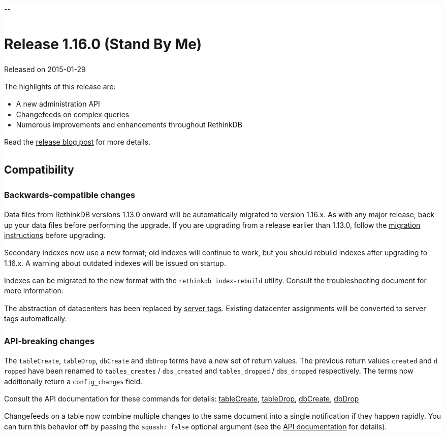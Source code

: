 --

# Release 1.16.0 (Stand By Me)

Released on 2015-01-29

The highlights of this release are:
* A new administration API
* Changefeeds on complex queries
* Numerous improvements and enhancements throughout RethinkDB

Read the [release blog post][1.16-blog] for more details.

[1.16-blog]: http://rethinkdb.com/blog/1.16-release/

## Compatibility ##

### Backwards-compatible changes ###

Data files from RethinkDB versions 1.13.0 onward will be automatically
migrated to version 1.16.x. As with any major release, back up your data files
before performing the upgrade. If you are upgrading from a release earlier
than 1.13.0, follow the [migration instructions][migration-documentation] before upgrading.

[migration-documentation]: http://rethinkdb.com/docs/migration/

Secondary indexes now use a new format; old indexes will continue to work, but
you should rebuild indexes after upgrading to 1.16.x. A warning about outdated
indexes will be issued on startup.

Indexes can be migrated to the new format with the `rethinkdb index-rebuild`
utility. Consult the [troubleshooting document][outdated-indexes-documentation] for more information.

[outdated-indexes-documentation]: http://rethinkdb.com/docs/troubleshooting#my-secondary-index-is-outdated

The abstraction of datacenters has been replaced by [server tags][server-tags-documentation].
Existing datacenter assignments will be converted to server tags automatically.

[server-tags-documentation]: http://rethinkdb.com/docs/sharding-and-replication/

### API-breaking changes ###

The `tableCreate`, `tableDrop`, `dbCreate` and `dbDrop` terms have a new set of return values.
The previous return values `created` and `dropped` have been renamed to `tables_creates` / `dbs_created` and
`tables_dropped` / `dbs_dropped` respectively. The terms now additionally return a `config_changes` field.

Consult the API documentation for these commands for details:
[tableCreate][tableCreate-api-docs], [tableDrop][tableDrop-api-docs], [dbCreate][dbCreate-api-docs], [dbDrop][dbDrop-api-docs]

[tableCreate-api-docs]: http://rethinkdb.com/api/javascript/tableCreate
[tableDrop-api-docs]: http://rethinkdb.com/api/javascript/tableDrop
[dbCreate-api-docs]: http://rethinkdb.com/api/javascript/dbCreate
[dbDrop-api-docs]: http://rethinkdb.com/api/javascript/dbDrop

Changefeeds on a table now combine multiple changes to the same document into a single notification if they happen rapidly.
You can turn this behavior off by passing the `squash: false` optional argument (see the
[API documentation][changes-api-docs] for details).

[changes-api-docs]: http://rethinkdb.com/api/javascript/changes


[release-notes-2.2.0]: https://github.com/rethinkdb/rethinkdb/releases/tag/v2.2.0
[release-notes-2.2.0]: https://github.com/rethinkdb/rethinkdb/releases/tag/v2.2.0
[2.2-release]: http://rethinkdb.com/blog/2.2-release/
[drivers]: http://rethinkdb.com/docs/install-drivers/
[java-driver]: https://github.com/rethinkdb/rethinkdb/issues/3930
[issue-4669]: https://github.com/rethinkdb/rethinkdb/issues/4669#issue-100428248
[2.1-release]: http://rethinkdb.com/blog/2.1-release/
[error-types]: http://rethinkdb.com/docs/error-types/
[drivers]: http://rethinkdb.com/docs/install-drivers/
[2.0-blog]: http://rethinkdb.com/blog/2.0-release/
[1.14-outdated-index]: http://rethinkdb.com/docs/troubleshooting/#my-secondary-index-is-outdated
[backup-docs]: http://www.rethinkdb.com/docs/backup/
[binary-api-docs]: http://rethinkdb.com/api/javascript/binary/
[1.15-blog]: http://rethinkdb.com/blog/1.15-release/
[1.14-blog]: http://rethinkdb.com/blog/1.14-release/
[1.14-migration]: http://rethinkdb.com/docs/migration/
[1.14-outdated-index]: http://rethinkdb.com/docs/troubleshooting/#my-secondary-index-is-outdated
[1.14-insert]: http://rethinkdb.com/api/javascript/insert
[1.14-delete]: http://rethinkdb.com/api/javascript/delete
[1.14-update]: http://rethinkdb.com/api/javascript/update
[1.13-blog]: http://rethinkdb.com/blog/1.13-release/
[1.13-migration]: http://rethinkdb.com/docs/migration/
[1.12-blog]: http://rethinkdb.com/blog/1.12-release/
[1.12-migration]: http://rethinkdb.com/docs/migration/
[1.11-blog]: http://rethinkdb.com/blog/1.11-release/
[1.10-blog]: http://rethinkdb.com/blog/1.10-release/
[1.9-blog]: http://rethinkdb.com/blog/1.9-release/
[1.8-blog]: http://rethinkdb.com/blog/1.8-release/
[1.7-blog]: http://rethinkdb.com/blog/1.7-release/
[1.6-blog]: http://rethinkdb.com/blog/1.6-release/
[1.5-blog]: http://rethinkdb.com/blog/1.5-release/